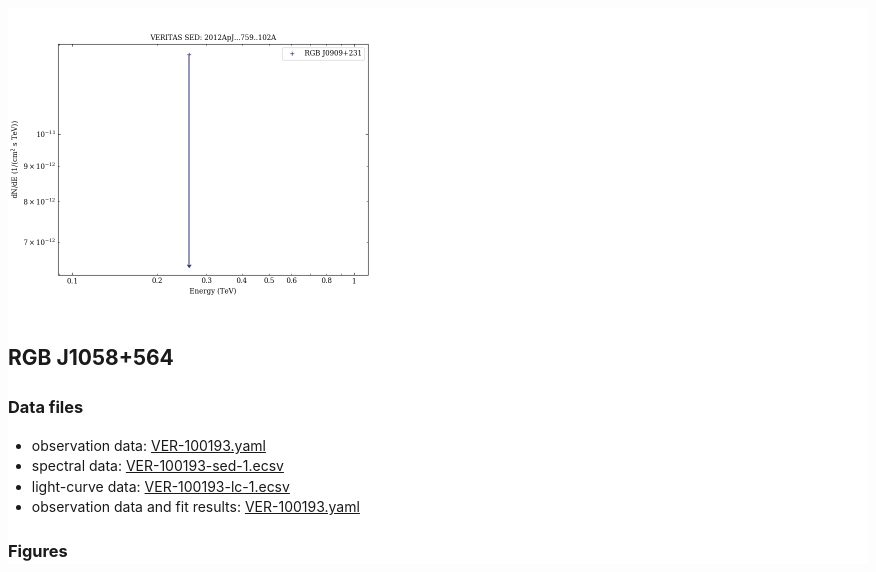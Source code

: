 <img src="figures/2012ApJ...759..102A-VER-100192-1-sed.png" alt="drawing" width="400"/>


## RGB J1058+564
### Data files

- observation data: [VER-100193.yaml](VER-100193.yaml)  
- spectral data: [VER-100193-sed-1.ecsv](VER-100193-sed-1.ecsv)  
- light-curve data: [VER-100193-lc-1.ecsv](VER-100193-lc-1.ecsv)  
- observation data and fit results: [VER-100193.yaml](VER-100193.yaml)  


### Figures
